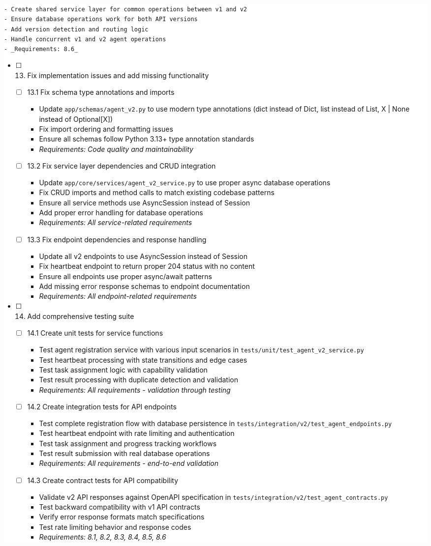     - Create shared service layer for common operations between v1 and v2
    - Ensure database operations work for both API versions
    - Add version detection and routing logic
    - Handle concurrent v1 and v2 agent operations
    - _Requirements: 8.6_

- [ ] 13. Fix implementation issues and add missing functionality

  - [ ] 13.1 Fix schema type annotations and imports

    - Update `app/schemas/agent_v2.py` to use modern type annotations (dict instead of Dict, list instead of List, X | None instead of Optional[X])
    - Fix import ordering and formatting issues
    - Ensure all schemas follow Python 3.13+ type annotation standards
    - _Requirements: Code quality and maintainability_

  - [ ] 13.2 Fix service layer dependencies and CRUD integration

    - Update `app/core/services/agent_v2_service.py` to use proper async database operations
    - Fix CRUD imports and method calls to match existing codebase patterns
    - Ensure all service methods use AsyncSession instead of Session
    - Add proper error handling for database operations
    - _Requirements: All service-related requirements_

  - [ ] 13.3 Fix endpoint dependencies and response handling

    - Update all v2 endpoints to use AsyncSession instead of Session
    - Fix heartbeat endpoint to return proper 204 status with no content
    - Ensure all endpoints use proper async/await patterns
    - Add missing error response schemas to endpoint documentation
    - _Requirements: All endpoint-related requirements_

- [ ] 14. Add comprehensive testing suite

  - [ ] 14.1 Create unit tests for service functions

    - Test agent registration service with various input scenarios in `tests/unit/test_agent_v2_service.py`
    - Test heartbeat processing with state transitions and edge cases
    - Test task assignment logic with capability validation
    - Test result processing with duplicate detection and validation
    - _Requirements: All requirements - validation through testing_

  - [ ] 14.2 Create integration tests for API endpoints

    - Test complete registration flow with database persistence in `tests/integration/v2/test_agent_endpoints.py`
    - Test heartbeat endpoint with rate limiting and authentication
    - Test task assignment and progress tracking workflows
    - Test result submission with real database operations
    - _Requirements: All requirements - end-to-end validation_

  - [ ] 14.3 Create contract tests for API compatibility

    - Validate v2 API responses against OpenAPI specification in `tests/integration/v2/test_agent_contracts.py`
    - Test backward compatibility with v1 API contracts
    - Verify error response formats match specifications
    - Test rate limiting behavior and response codes
    - _Requirements: 8.1, 8.2, 8.3, 8.4, 8.5, 8.6_
